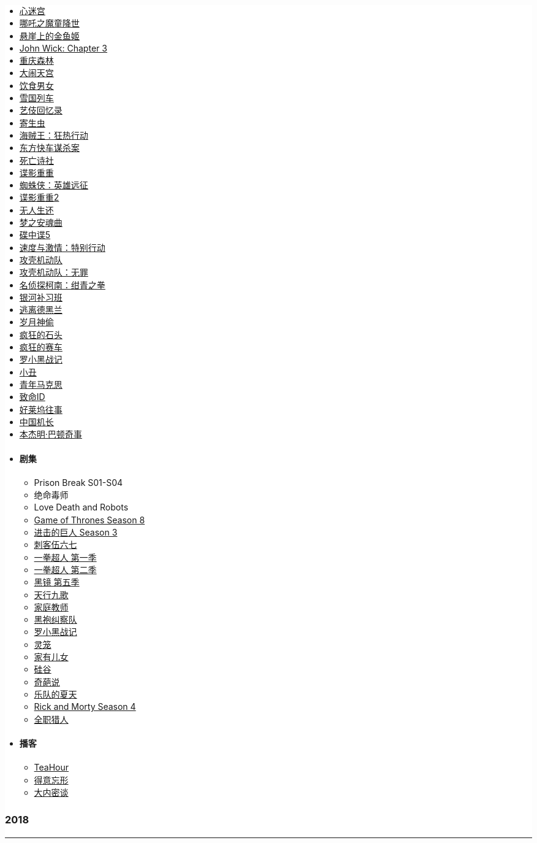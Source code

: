   - [心迷宫](https://movie.douban.com/subject/25917973/)
  - [哪吒之魔童降世](https://movie.douban.com/subject/26794435/?from=showing)
  - [悬崖上的金鱼姬](https://movie.douban.com/subject/1959877/)
  - [John Wick: Chapter 3](https://movie.douban.com/subject/26909790/)
  - [重庆森林](https://movie.douban.com/subject/1291999/)
  - [大闹天宫](https://movie.douban.com/subject/3681613/)
  - [饮食男女](https://movie.douban.com/subject/1291818/)
  - [雪国列车](https://movie.douban.com/subject/3071441/)
  - [艺伎回忆录](https://movie.douban.com/subject/1309059/)
  - [寄生虫](https://movie.douban.com/subject/27010768/)
  - [海贼王：狂热行动](https://movie.douban.com/subject/30329892/)
  - [东方快车谋杀案](https://movie.douban.com/subject/1292699/)
  - [死亡诗社](https://movie.douban.com/subject/1291548/)
  - [谍影重重](https://movie.douban.com/subject/1304102/)
  - [蜘蛛侠：英雄远征](https://movie.douban.com/subject/26931786/)
  - [谍影重重2](https://movie.douban.com/subject/1308767/)
  - [无人生还](https://movie.douban.com/subject/25839052/)
  - [梦之安魂曲](https://movie.douban.com/subject/1292270/)
  - [碟中谍5](https://movie.douban.com/subject/26266072/)
  - [速度与激情：特别行动](https://movie.douban.com/subject/27163278/)
  - [攻壳机动队](https://movie.douban.com/subject/1291936/)
  - [攻壳机动队：无罪](https://movie.douban.com/subject/1291566/)
  - [名侦探柯南：绀青之拳](https://movie.douban.com/subject/30208010/)
  - [银河补习班](https://movie.douban.com/subject/30282387/)
  - [逃离德黑兰](https://movie.douban.com/subject/6549903/)
  - [岁月神偷](https://movie.douban.com/subject/3792799/)
  - [疯狂的石头](https://movie.douban.com/subject/1862151/)
  - [疯狂的赛车](https://movie.douban.com/subject/2124703/)
  - [罗小黑战记](https://movie.douban.com/subject/26709258/)
  - [小丑](https://movie.douban.com/subject/27119724/)
  - [青年马克思](https://movie.douban.com/subject/5330387/)
  - [致命ID](https://movie.douban.com/subject/1297192/)
  - [好莱坞往事](https://movie.douban.com/subject/27087724/)
  - [中国机长](https://movie.douban.com/subject/30295905/)
  - [本杰明·巴顿奇事](https://movie.douban.com/subject/1485260/)
+ #### 剧集
  - Prison Break S01-S04
  - 绝命毒师
  - Love Death and Robots
  - [Game of Thrones Season 8](https://movie.douban.com/subject/26584183/)
  - [进击的巨人 Season 3](https://movie.douban.com/subject/30353357/)
  - [刺客伍六七](https://movie.douban.com/subject/27624762/)
  - [一拳超人 第一季](https://movie.douban.com/subject/26339248/)
  - [一拳超人 第二季](https://movie.douban.com/subject/26882339/)
  - [黑镜 第五季](https://movie.douban.com/subject/30161936/)
  - [天行九歌](https://movie.douban.com/subject/26184588/)
  - [家庭教师](https://movie.douban.com/subject/1998268/)
  - [黑袍纠察队](https://movie.douban.com/subject/3703650/)
  - [罗小黑战记](https://movie.douban.com/subject/10477598/)
  - [灵笼](https://movie.douban.com/subject/27121260/)
  - [家有儿女](https://movie.douban.com/subject/2160565/)
  - [硅谷](https://movie.douban.com/subject/30194648/)
  - [奇葩说](https://movie.douban.com/subject/33441919/)
  - [乐队的夏天](https://movie.douban.com/subject/30357990/)
  - [Rick and Morty Season 4](https://movie.douban.com/subject/27166039/)
  - [全职猎人](https://movie.douban.com/subject/1460919/)
+ #### 播客
  - [TeaHour](https://teahour.fm)
  - [得意忘形](https://www.lizhi.fm/user/2579240391643675180)
  - [大内密谈](https://www.ximalaya.com/yinyue/8583636/)
### 2018

---
